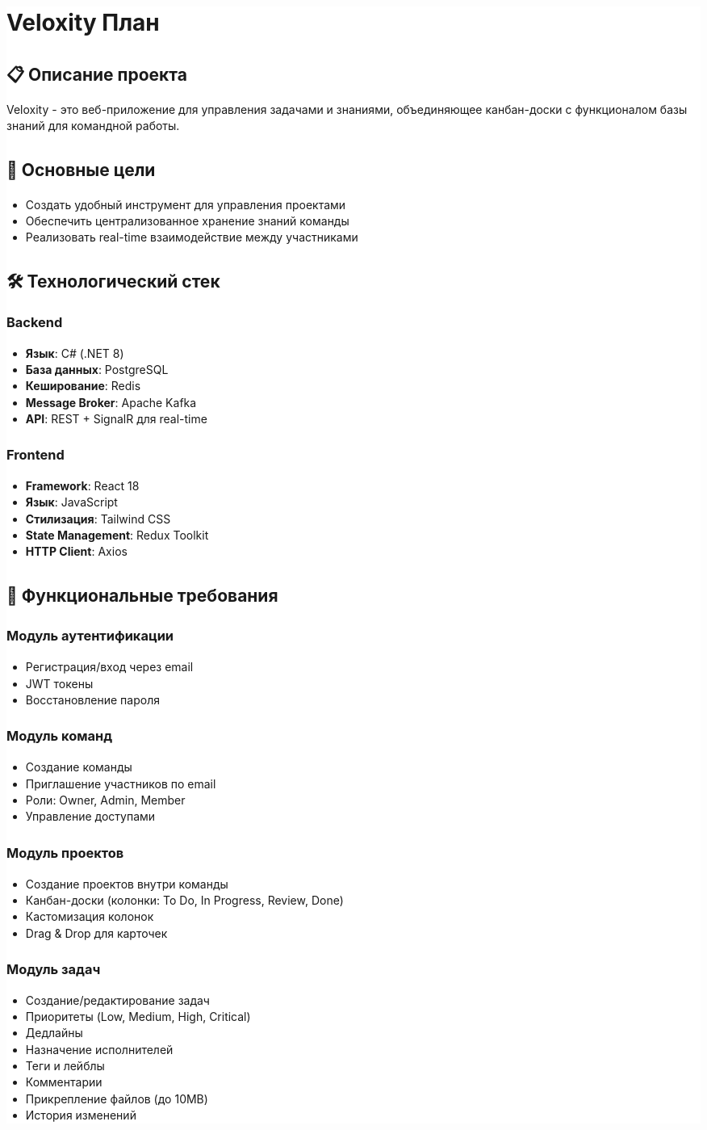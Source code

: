 # Veloxity План

## 📋 Описание проекта
Veloxity - это веб-приложение для управления задачами и знаниями, объединяющее канбан-доски с функционалом базы знаний для командной работы.

## 🎯 Основные цели
- Создать удобный инструмент для управления проектами
- Обеспечить централизованное хранение знаний команды
- Реализовать real-time взаимодействие между участниками

## 🛠 Технологический стек
### Backend
- **Язык**: C# (.NET 8)
- **База данных**: PostgreSQL
- **Кеширование**: Redis
- **Message Broker**: Apache Kafka
- **API**: REST + SignalR для real-time

### Frontend
- **Framework**: React 18
- **Язык**: JavaScript
- **Стилизация**: Tailwind CSS
- **State Management**: Redux Toolkit
- **HTTP Client**: Axios

## 📌 Функциональные требования

### Модуль аутентификации
- Регистрация/вход через email
- JWT токены
- Восстановление пароля

### Модуль команд
- Создание команды
- Приглашение участников по email
- Роли: Owner, Admin, Member
- Управление доступами

### Модуль проектов
- Создание проектов внутри команды
- Канбан-доски (колонки: To Do, In Progress, Review, Done)
- Кастомизация колонок
- Drag & Drop для карточек

### Модуль задач
- Создание/редактирование задач
- Приоритеты (Low, Medium, High, Critical)
- Дедлайны
- Назначение исполнителей
- Теги и лейблы
- Комментарии
- Прикрепление файлов (до 10MB)
- История изменений
